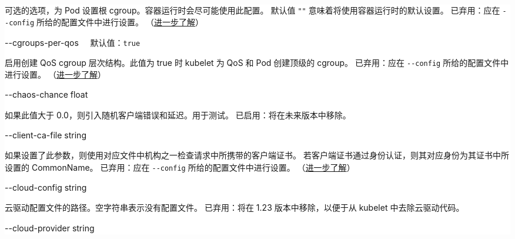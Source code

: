 可选的选项，为 Pod 设置根 cgroup。容器运行时会尽可能使用此配置。
默认值 <code>""</code> 意味着将使用容器运行时的默认设置。
已弃用：应在 <code>--config</code> 所给的配置文件中进行设置。
（<a href="https://kubernetes.io/zh/docs/tasks/administer-cluster/kubelet-config-file/">进一步了解</a>）
</td>
</tr>

<tr>
<td colspan="2">--cgroups-per-qos&nbsp;&nbsp;&nbsp;&nbsp;&nbsp;默认值：<code>true</code></td>
</tr>
<tr>
<td></td><td style="line-height: 130%; word-wrap: break-word;">

启用创建 QoS cgroup 层次结构。此值为 true 时 kubelet 为 QoS 和 Pod 创建顶级的 cgroup。
已弃用：应在 <code>--config</code> 所给的配置文件中进行设置。
（<a href="https://kubernetes.io/zh/docs/tasks/administer-cluster/kubelet-config-file/">进一步了解</a>）
</td>
</tr>

<tr>
<td colspan="2">--chaos-chance float</td>
</tr>
<tr>
<td></td><td style="line-height: 130%; word-wrap: break-word;">

如果此值大于 0.0，则引入随机客户端错误和延迟。用于测试。
已启用：将在未来版本中移除。
</td>
</tr>

<tr>
<td colspan="2">--client-ca-file string</td>
</tr>
<tr>
<td></td><td style="line-height: 130%; word-wrap: break-word;">

如果设置了此参数，则使用对应文件中机构之一检查请求中所携带的客户端证书。
若客户端证书通过身份认证，则其对应身份为其证书中所设置的 CommonName。
已弃用：应在 <code>--config</code> 所给的配置文件中进行设置。
（<a href="https://kubernetes.io/zh/docs/tasks/administer-cluster/kubelet-config-file/">进一步了解</a>）
</td>
</tr>

<tr>
<td colspan="2">--cloud-config string</td>
</tr>
<tr>
<td></td><td style="line-height: 130%; word-wrap: break-word;">

云驱动配置文件的路径。空字符串表示没有配置文件。
已弃用：将在 1.23 版本中移除，以便于从 kubelet 中去除云驱动代码。
</td>
</tr>

<tr>
<td colspan="2">--cloud-provider string</td>
</tr>
<tr>
<td></td><td style="line-height: 130%; word-wrap: break-word;">

